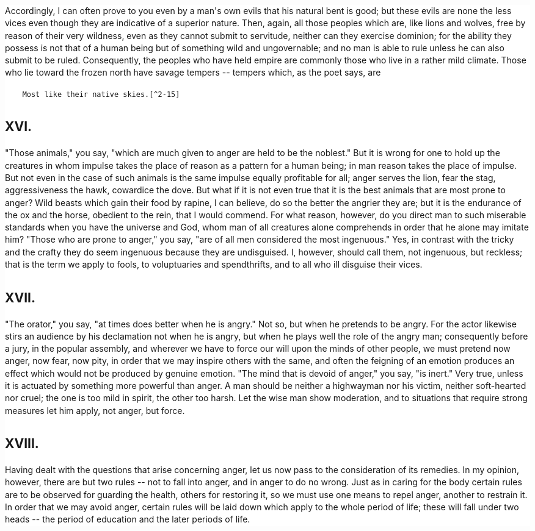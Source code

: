 Accordingly, I can often prove to you even by a man's own evils that his natural bent is good; but these evils are none the less vices even though they are indicative of a superior nature.
Then, again, all those peoples which are, like lions and wolves, free by reason of their very wildness, even as they cannot submit to servitude, neither can they exercise dominion; for the ability they possess is not that of a human being but of something wild and ungovernable; and no man is able to rule unless he can also submit to be ruled.
Consequently, the peoples who have held empire are commonly those who live in a rather mild climate.
Those who lie toward the frozen north have savage tempers -- tempers which, as the poet says, are

        Most like their native skies.[^2-15]


## XVI.

"Those animals," you say, "which are much given to anger are held to be the noblest."
But it is wrong for one to hold up the creatures in whom impulse takes the place of reason as a pattern for a human being; in man reason takes the place of impulse.
But not even in the case of such animals is the same impulse equally profitable for all; anger serves the lion, fear the stag, aggressiveness the hawk, cowardice the dove.
But what if it is not even true that it is the best animals that are most prone to anger?
Wild beasts which gain their food by rapine, I can believe, do so the better the angrier they are; but it is the endurance of the ox and the horse, obedient to the rein, that I would commend.
For what reason, however, do you direct man to such miserable standards when you have the universe and God, whom man of all creatures alone comprehends in order that he alone may imitate him?
"Those who are prone to anger," you say, "are of all men considered the most ingenuous."
Yes, in contrast with the tricky and the crafty they do seem ingenuous because they are undisguised.
I, however, should call them, not ingenuous, but reckless; that is the term we apply to fools, to voluptuaries and spendthrifts, and to all who ill disguise their vices.


## XVII.

"The orator," you say, "at times does better when he is angry."
Not so, but when he pretends to be angry.
For the actor likewise stirs an audience by his declamation not when he is angry, but when he plays well the role of the angry man; consequently before a jury, in the popular assembly, and wherever we have to force our will upon the minds of other people, we must pretend now anger, now fear, now pity, in order that we may inspire others with the same, and often the feigning of an emotion produces an effect which would not be produced by genuine emotion.
"The mind that is devoid of anger," you say, "is inert."
Very true, unless it is actuated by something more powerful than anger.
A man should be neither a highwayman nor his victim, neither soft-hearted nor cruel; the one is too mild in spirit, the other too harsh.
Let the wise man show moderation, and to situations that require strong measures let him apply, not anger, but force.


## XVIII.

Having dealt with the questions that arise concerning anger, let us now pass to the consideration of its remedies.
In my opinion, however, there are but two rules -- not to fall into anger, and in anger to do no wrong.
Just as in caring for the body certain rules are to be observed for guarding the health, others for restoring it, so we must use one means to repel anger, another to restrain it.
In order that we may avoid anger, certain rules will be laid down which apply to the whole period of life; these will fall under two heads -- the period of education and the later periods of life.

